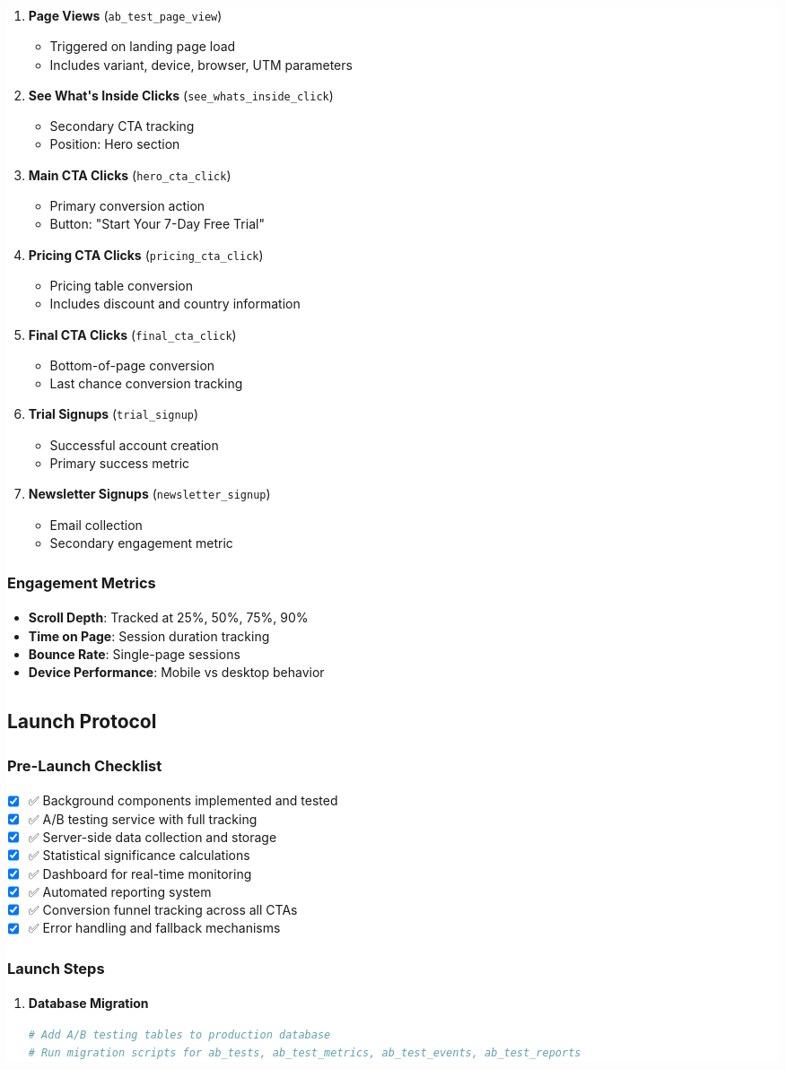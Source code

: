 1. **Page Views** (`ab_test_page_view`)
   - Triggered on landing page load
   - Includes variant, device, browser, UTM parameters

2. **See What's Inside Clicks** (`see_whats_inside_click`)
   - Secondary CTA tracking
   - Position: Hero section

3. **Main CTA Clicks** (`hero_cta_click`)
   - Primary conversion action
   - Button: "Start Your 7-Day Free Trial"

4. **Pricing CTA Clicks** (`pricing_cta_click`)
   - Pricing table conversion
   - Includes discount and country information

5. **Final CTA Clicks** (`final_cta_click`)
   - Bottom-of-page conversion
   - Last chance conversion tracking

6. **Trial Signups** (`trial_signup`)
   - Successful account creation
   - Primary success metric

7. **Newsletter Signups** (`newsletter_signup`)
   - Email collection
   - Secondary engagement metric

### Engagement Metrics

- **Scroll Depth**: Tracked at 25%, 50%, 75%, 90%
- **Time on Page**: Session duration tracking
- **Bounce Rate**: Single-page sessions
- **Device Performance**: Mobile vs desktop behavior

## Launch Protocol

### Pre-Launch Checklist

- [x] ✅ Background components implemented and tested
- [x] ✅ A/B testing service with full tracking
- [x] ✅ Server-side data collection and storage
- [x] ✅ Statistical significance calculations
- [x] ✅ Dashboard for real-time monitoring
- [x] ✅ Automated reporting system
- [x] ✅ Conversion funnel tracking across all CTAs
- [x] ✅ Error handling and fallback mechanisms

### Launch Steps

1. **Database Migration**
   ```bash
   # Add A/B testing tables to production database
   # Run migration scripts for ab_tests, ab_test_metrics, ab_test_events, ab_test_reports
   ```
